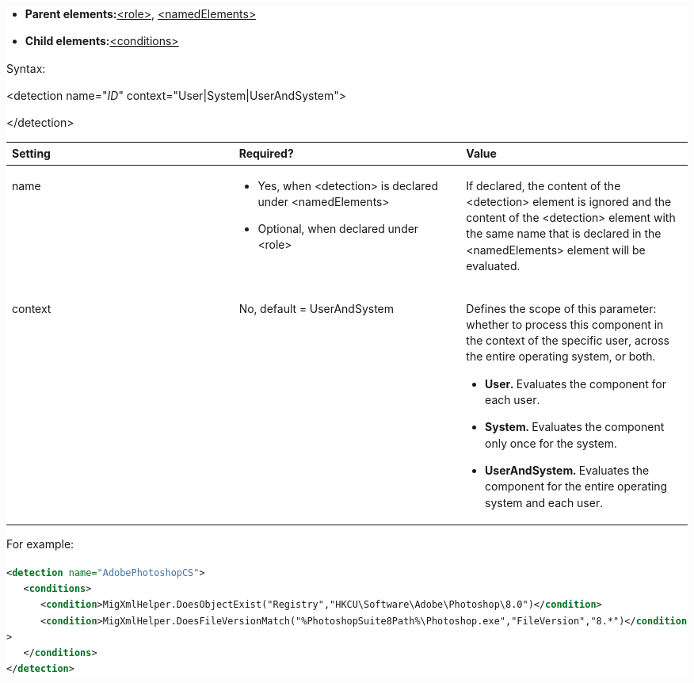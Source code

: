 -   **Parent elements:**[&lt;role&gt;](#role), [&lt;namedElements&gt;](#namedelements)

-   **Child elements:**[&lt;conditions&gt;](#conditions)

Syntax:

&lt;detection name="*ID*" context="User|System|UserAndSystem"&gt;

&lt;/detection&gt;

<table>
<colgroup>
<col width="33%" />
<col width="33%" />
<col width="33%" />
</colgroup>
<thead>
<tr class="header">
<th align="left">Setting</th>
<th align="left">Required?</th>
<th align="left">Value</th>
</tr>
</thead>
<tbody>
<tr class="odd">
<td align="left"><p>name</p></td>
<td align="left"><ul>
<li><p>Yes, when &lt;detection&gt; is declared under &lt;namedElements&gt;</p></li>
<li><p>Optional, when declared under &lt;role&gt;</p></li>
</ul></td>
<td align="left"><p>If declared, the content of the &lt;detection&gt; element is ignored and the content of the &lt;detection&gt; element with the same name that is declared in the &lt;namedElements&gt; element will be evaluated.</p></td>
</tr>
<tr class="even">
<td align="left"><p>context</p></td>
<td align="left"><p>No, default = UserAndSystem</p></td>
<td align="left"><p>Defines the scope of this parameter: whether to process this component in the context of the specific user, across the entire operating system, or both.</p>
<ul>
<li><p><strong>User.</strong> Evaluates the component for each user.</p></li>
<li><p><strong>System.</strong> Evaluates the component only once for the system.</p></li>
<li><p><strong>UserAndSystem.</strong> Evaluates the component for the entire operating system and each user.</p></li>
</ul></td>
</tr>
</tbody>
</table>



For example:

``` xml
<detection name="AdobePhotoshopCS">
   <conditions>
      <condition>MigXmlHelper.DoesObjectExist("Registry","HKCU\Software\Adobe\Photoshop\8.0")</condition>
      <condition>MigXmlHelper.DoesFileVersionMatch("%PhotoshopSuite8Path%\Photoshop.exe","FileVersion","8.*")</condition>
   </conditions>
</detection>
```

